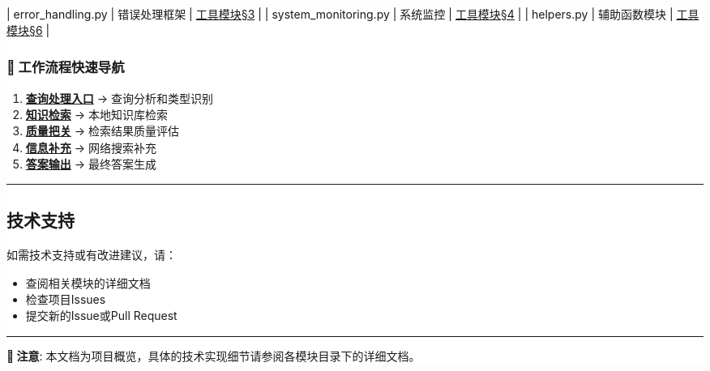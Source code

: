 | error_handling.py | 错误处理框架 | [工具模块§3](src/utils/README.md#3-错误处理框架-error_handlingpy) |
| system_monitoring.py | 系统监控 | [工具模块§4](src/utils/README.md#4-系统监控-system_monitoringpy) |
| helpers.py | 辅助函数模块 | [工具模块§6](src/utils/README.md#6-辅助函数模块-helperspy) |

### 🔄 工作流程快速导航
1. **[查询处理入口](src/agents/README.md#1-查询分析节点-query_analysispy)** → 查询分析和类型识别
2. **[知识检索](src/agents/README.md#2-lightrag检索节点-lightrag_retrievalpy)** → 本地知识库检索
3. **[质量把关](src/agents/README.md#3-质量评估节点-quality_assessmentpy)** → 检索结果质量评估
4. **[信息补充](src/agents/README.md#4-网络搜索节点-web_searchpy)** → 网络搜索补充
5. **[答案输出](src/agents/README.md#5-答案生成节点-answer_generationpy)** → 最终答案生成

---

## 技术支持

如需技术支持或有改进建议，请：
- 查阅相关模块的详细文档
- 检查项目Issues
- 提交新的Issue或Pull Request

---

**📝 注意**: 本文档为项目概览，具体的技术实现细节请参阅各模块目录下的详细文档。